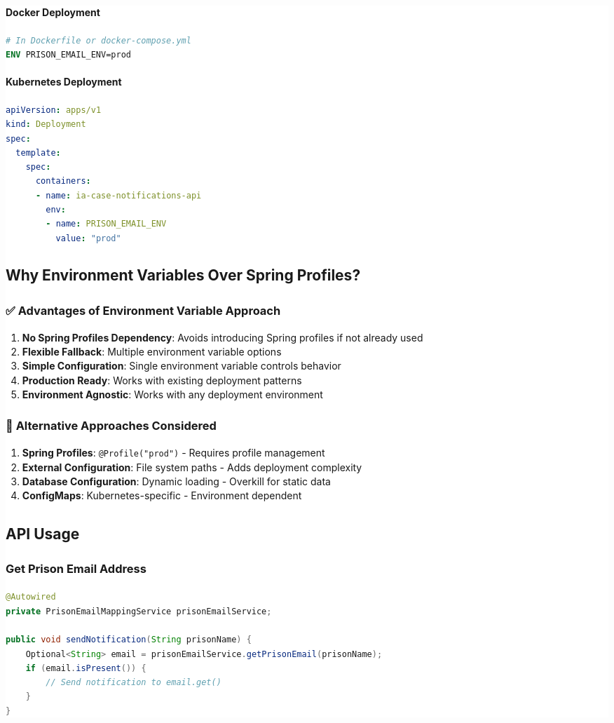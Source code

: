 #### Docker Deployment
```dockerfile
# In Dockerfile or docker-compose.yml
ENV PRISON_EMAIL_ENV=prod
```

#### Kubernetes Deployment
```yaml
apiVersion: apps/v1
kind: Deployment
spec:
  template:
    spec:
      containers:
      - name: ia-case-notifications-api
        env:
        - name: PRISON_EMAIL_ENV
          value: "prod"
```

## Why Environment Variables Over Spring Profiles?

### ✅ **Advantages of Environment Variable Approach**

1. **No Spring Profiles Dependency**: Avoids introducing Spring profiles if not already used
2. **Flexible Fallback**: Multiple environment variable options
3. **Simple Configuration**: Single environment variable controls behavior
4. **Production Ready**: Works with existing deployment patterns
5. **Environment Agnostic**: Works with any deployment environment

### 🔄 **Alternative Approaches Considered**

1. **Spring Profiles**: `@Profile("prod")` - Requires profile management
2. **External Configuration**: File system paths - Adds deployment complexity
3. **Database Configuration**: Dynamic loading - Overkill for static data
4. **ConfigMaps**: Kubernetes-specific - Environment dependent

## API Usage

### Get Prison Email Address
```java
@Autowired
private PrisonEmailMappingService prisonEmailService;

public void sendNotification(String prisonName) {
    Optional<String> email = prisonEmailService.getPrisonEmail(prisonName);
    if (email.isPresent()) {
        // Send notification to email.get()
    }
}
```
